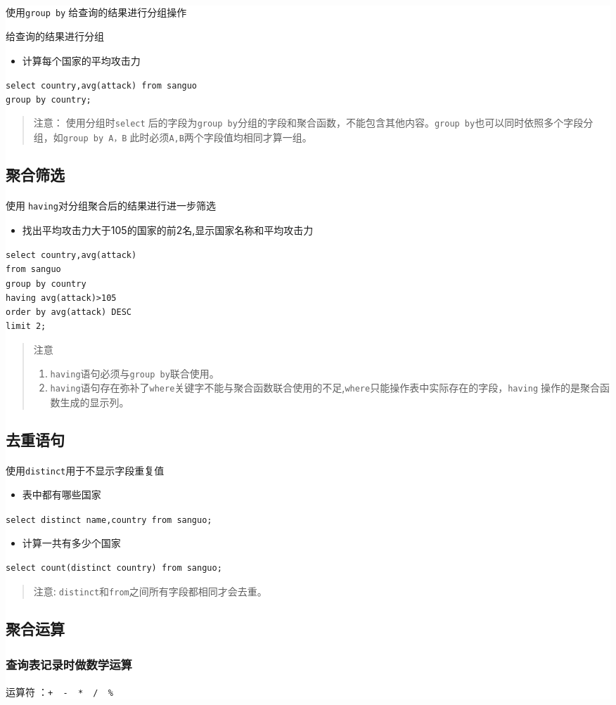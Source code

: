 使用`group by` 给查询的结果进行分组操作

给查询的结果进行分组

- 计算每个国家的平均攻击力 

```mysql
select country,avg(attack) from sanguo 
group by country;
```

>  注意： 使用分组时`select` 后的字段为`group by`分组的字段和聚合函数，不能包含其他内容。`group by`也可以同时依照多个字段分组，如`group by A，B` 此时必须`A,B`两个字段值均相同才算一组。

## 聚合筛选

使用 `having`对分组聚合后的结果进行进一步筛选

- 找出平均攻击力大于105的国家的前2名,显示国家名称和平均攻击力

```mysql
select country,avg(attack) 
from sanguo 
group by country
having avg(attack)>105
order by avg(attack) DESC
limit 2;
```

> 注意
>
> 1. `having`语句必须与`group by`联合使用。
> 2. `having`语句存在弥补了`where`关键字不能与聚合函数联合使用的不足,`where`只能操作表中实际存在的字段，`having` 操作的是聚合函数生成的显示列。

## 去重语句

使用`distinct`用于不显示字段重复值

- 表中都有哪些国家

```mysql
select distinct name,country from sanguo;
```

- 计算一共有多少个国家

```MYSQL
select count(distinct country) from sanguo;
```

> 注意: `distinct`和`from`之间所有字段都相同才会去重。

## 聚合运算

### 查询表记录时做数学运算

运算符 ：` +  -  *  /  %  `
